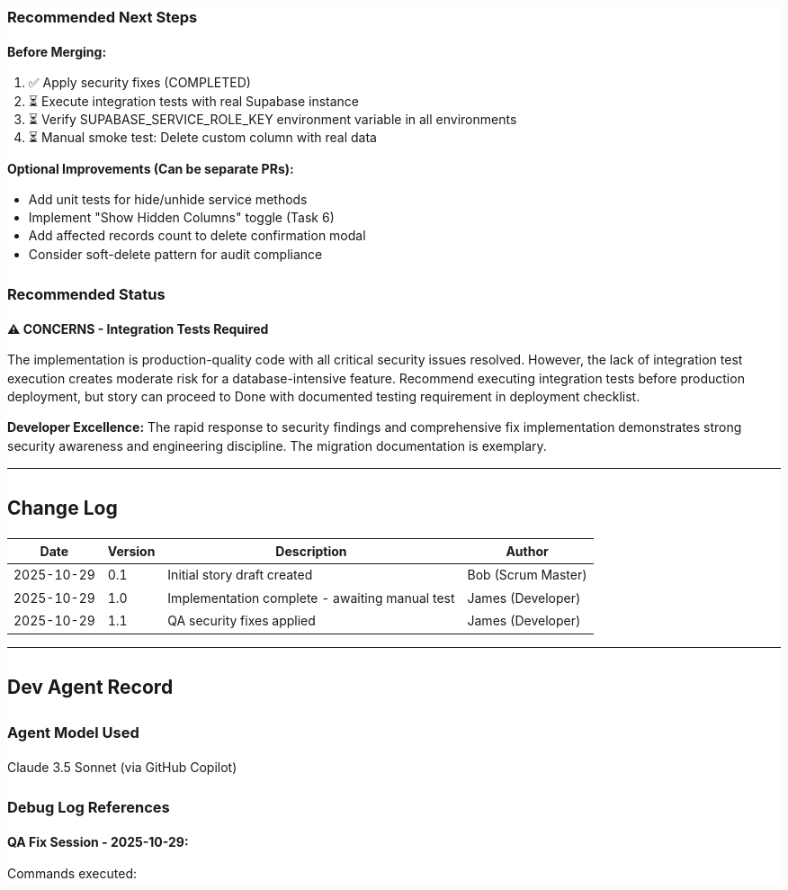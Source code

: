 ### Recommended Next Steps

**Before Merging:**

1. ✅ Apply security fixes (COMPLETED)
2. ⏳ Execute integration tests with real Supabase instance
3. ⏳ Verify SUPABASE_SERVICE_ROLE_KEY environment variable in all environments
4. ⏳ Manual smoke test: Delete custom column with real data

**Optional Improvements (Can be separate PRs):**

- Add unit tests for hide/unhide service methods
- Implement "Show Hidden Columns" toggle (Task 6)
- Add affected records count to delete confirmation modal
- Consider soft-delete pattern for audit compliance

### Recommended Status

**⚠️ CONCERNS - Integration Tests Required**

The implementation is production-quality code with all critical security issues resolved. However, the lack of integration test execution creates moderate risk for a database-intensive feature. Recommend executing integration tests before production deployment, but story can proceed to Done with documented testing requirement in deployment checklist.

**Developer Excellence:** The rapid response to security findings and comprehensive fix implementation demonstrates strong security awareness and engineering discipline. The migration documentation is exemplary.

---

## Change Log

| Date       | Version | Description                                    | Author             |
| ---------- | ------- | ---------------------------------------------- | ------------------ |
| 2025-10-29 | 0.1     | Initial story draft created                    | Bob (Scrum Master) |
| 2025-10-29 | 1.0     | Implementation complete - awaiting manual test | James (Developer)  |
| 2025-10-29 | 1.1     | QA security fixes applied                      | James (Developer)  |

---

## Dev Agent Record

### Agent Model Used

Claude 3.5 Sonnet (via GitHub Copilot)

### Debug Log References

**QA Fix Session - 2025-10-29:**

Commands executed:
